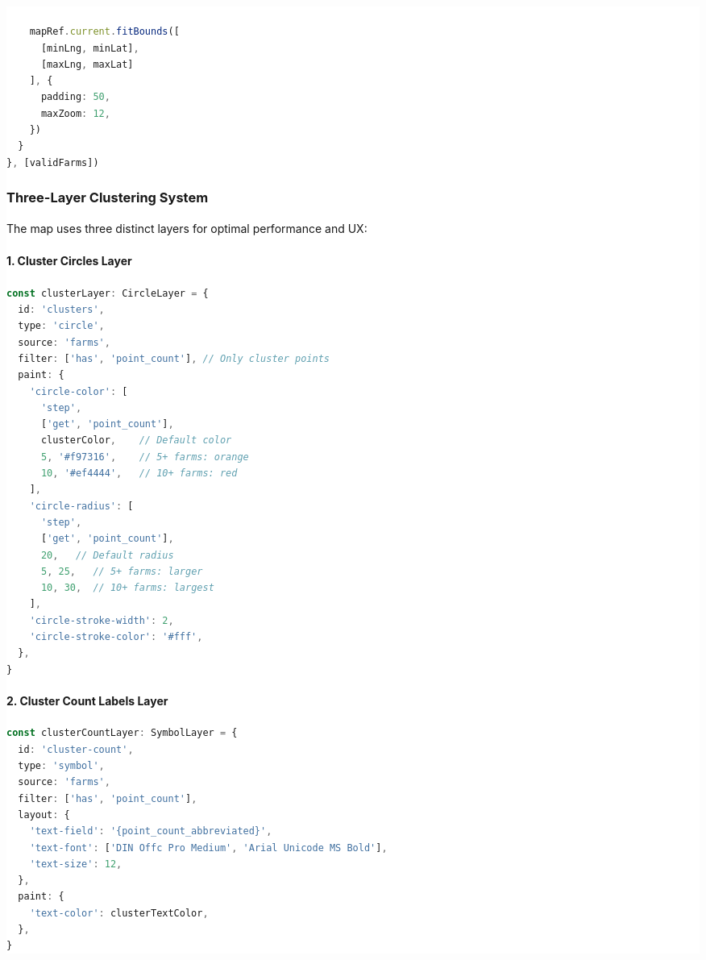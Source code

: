 ```typescript
    
    mapRef.current.fitBounds([
      [minLng, minLat],
      [maxLng, maxLat]
    ], {
      padding: 50,
      maxZoom: 12,
    })
  }
}, [validFarms])
```

### Three-Layer Clustering System

The map uses three distinct layers for optimal performance and UX:

#### 1. Cluster Circles Layer
```typescript
const clusterLayer: CircleLayer = {
  id: 'clusters',
  type: 'circle',
  source: 'farms',
  filter: ['has', 'point_count'], // Only cluster points
  paint: {
    'circle-color': [
      'step',
      ['get', 'point_count'],
      clusterColor,    // Default color
      5, '#f97316',    // 5+ farms: orange
      10, '#ef4444',   // 10+ farms: red
    ],
    'circle-radius': [
      'step',
      ['get', 'point_count'],
      20,   // Default radius
      5, 25,   // 5+ farms: larger
      10, 30,  // 10+ farms: largest
    ],
    'circle-stroke-width': 2,
    'circle-stroke-color': '#fff',
  },
}
```

#### 2. Cluster Count Labels Layer
```typescript
const clusterCountLayer: SymbolLayer = {
  id: 'cluster-count',
  type: 'symbol',
  source: 'farms',
  filter: ['has', 'point_count'],
  layout: {
    'text-field': '{point_count_abbreviated}',
    'text-font': ['DIN Offc Pro Medium', 'Arial Unicode MS Bold'],
    'text-size': 12,
  },
  paint: {
    'text-color': clusterTextColor,
  },
}
```
